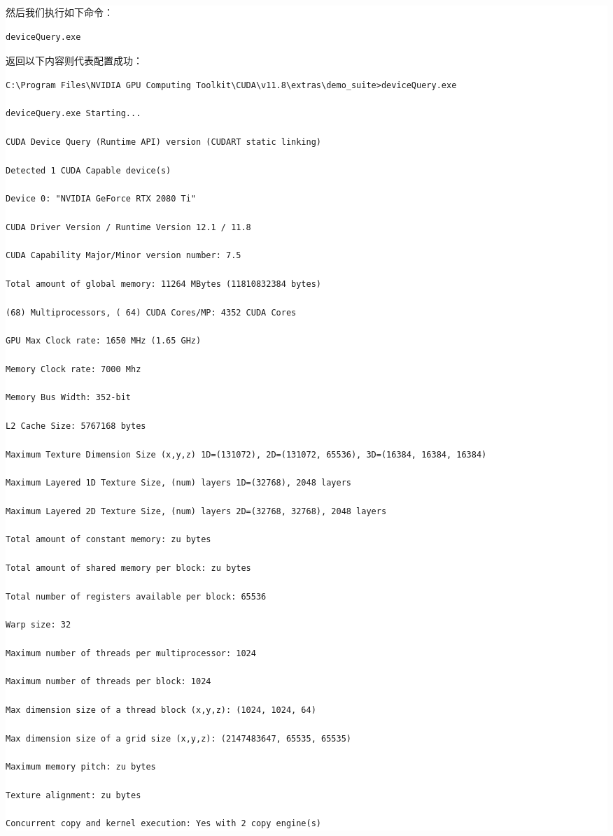 ```
```

然后我们执行如下命令：

```
deviceQuery.exe
```

返回以下内容则代表配置成功：

```
C:\Program Files\NVIDIA GPU Computing Toolkit\CUDA\v11.8\extras\demo_suite>deviceQuery.exe

deviceQuery.exe Starting...

CUDA Device Query (Runtime API) version (CUDART static linking)

Detected 1 CUDA Capable device(s)

Device 0: "NVIDIA GeForce RTX 2080 Ti"

CUDA Driver Version / Runtime Version 12.1 / 11.8

CUDA Capability Major/Minor version number: 7.5

Total amount of global memory: 11264 MBytes (11810832384 bytes)

(68) Multiprocessors, ( 64) CUDA Cores/MP: 4352 CUDA Cores

GPU Max Clock rate: 1650 MHz (1.65 GHz)

Memory Clock rate: 7000 Mhz

Memory Bus Width: 352-bit

L2 Cache Size: 5767168 bytes

Maximum Texture Dimension Size (x,y,z) 1D=(131072), 2D=(131072, 65536), 3D=(16384, 16384, 16384)

Maximum Layered 1D Texture Size, (num) layers 1D=(32768), 2048 layers

Maximum Layered 2D Texture Size, (num) layers 2D=(32768, 32768), 2048 layers

Total amount of constant memory: zu bytes

Total amount of shared memory per block: zu bytes

Total number of registers available per block: 65536

Warp size: 32

Maximum number of threads per multiprocessor: 1024

Maximum number of threads per block: 1024

Max dimension size of a thread block (x,y,z): (1024, 1024, 64)

Max dimension size of a grid size (x,y,z): (2147483647, 65535, 65535)

Maximum memory pitch: zu bytes

Texture alignment: zu bytes

Concurrent copy and kernel execution: Yes with 2 copy engine(s)

```